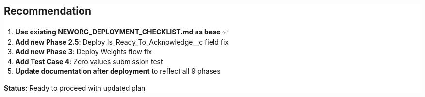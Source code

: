 ## Recommendation

1. **Use existing NEWORG_DEPLOYMENT_CHECKLIST.md as base** ✅
2. **Add new Phase 2.5**: Deploy Is_Ready_To_Acknowledge__c field fix
3. **Add new Phase 3**: Deploy Weights flow fix
4. **Add Test Case 4**: Zero values submission test
5. **Update documentation after deployment** to reflect all 9 phases

**Status**: Ready to proceed with updated plan

